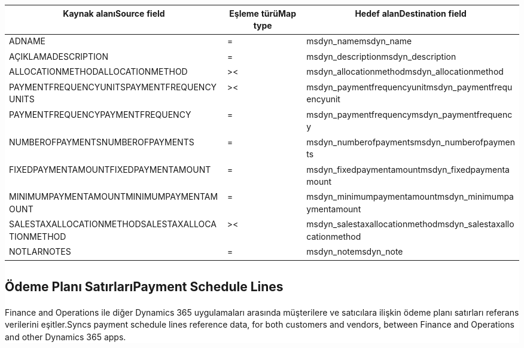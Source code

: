 

<span data-ttu-id="ef17b-533">Kaynak alanı</span><span class="sxs-lookup"><span data-stu-id="ef17b-533">Source field</span></span> | <span data-ttu-id="ef17b-534">Eşleme türü</span><span class="sxs-lookup"><span data-stu-id="ef17b-534">Map type</span></span> | <span data-ttu-id="ef17b-535">Hedef alan</span><span class="sxs-lookup"><span data-stu-id="ef17b-535">Destination field</span></span>
---|---|---
<span data-ttu-id="ef17b-536">AD</span><span class="sxs-lookup"><span data-stu-id="ef17b-536">NAME</span></span> | = | <span data-ttu-id="ef17b-537">msdyn\_name</span><span class="sxs-lookup"><span data-stu-id="ef17b-537">msdyn\_name</span></span>
<span data-ttu-id="ef17b-538">AÇIKLAMA</span><span class="sxs-lookup"><span data-stu-id="ef17b-538">DESCRIPTION</span></span> | = | <span data-ttu-id="ef17b-539">msdyn\_description</span><span class="sxs-lookup"><span data-stu-id="ef17b-539">msdyn\_description</span></span>
<span data-ttu-id="ef17b-540">ALLOCATIONMETHOD</span><span class="sxs-lookup"><span data-stu-id="ef17b-540">ALLOCATIONMETHOD</span></span> | \>\< | <span data-ttu-id="ef17b-541">msdyn\_allocationmethod</span><span class="sxs-lookup"><span data-stu-id="ef17b-541">msdyn\_allocationmethod</span></span>
<span data-ttu-id="ef17b-542">PAYMENTFREQUENCYUNITS</span><span class="sxs-lookup"><span data-stu-id="ef17b-542">PAYMENTFREQUENCYUNITS</span></span> | \>\< | <span data-ttu-id="ef17b-543">msdyn\_paymentfrequencyunit</span><span class="sxs-lookup"><span data-stu-id="ef17b-543">msdyn\_paymentfrequencyunit</span></span>
<span data-ttu-id="ef17b-544">PAYMENTFREQUENCY</span><span class="sxs-lookup"><span data-stu-id="ef17b-544">PAYMENTFREQUENCY</span></span> | = | <span data-ttu-id="ef17b-545">msdyn\_paymentfrequency</span><span class="sxs-lookup"><span data-stu-id="ef17b-545">msdyn\_paymentfrequency</span></span>
<span data-ttu-id="ef17b-546">NUMBEROFPAYMENTS</span><span class="sxs-lookup"><span data-stu-id="ef17b-546">NUMBEROFPAYMENTS</span></span> | = | <span data-ttu-id="ef17b-547">msdyn\_numberofpayments</span><span class="sxs-lookup"><span data-stu-id="ef17b-547">msdyn\_numberofpayments</span></span>
<span data-ttu-id="ef17b-548">FIXEDPAYMENTAMOUNT</span><span class="sxs-lookup"><span data-stu-id="ef17b-548">FIXEDPAYMENTAMOUNT</span></span> | = | <span data-ttu-id="ef17b-549">msdyn\_fixedpaymentamount</span><span class="sxs-lookup"><span data-stu-id="ef17b-549">msdyn\_fixedpaymentamount</span></span>
<span data-ttu-id="ef17b-550">MINIMUMPAYMENTAMOUNT</span><span class="sxs-lookup"><span data-stu-id="ef17b-550">MINIMUMPAYMENTAMOUNT</span></span> | = | <span data-ttu-id="ef17b-551">msdyn\_minimumpaymentamount</span><span class="sxs-lookup"><span data-stu-id="ef17b-551">msdyn\_minimumpaymentamount</span></span>
<span data-ttu-id="ef17b-552">SALESTAXALLOCATIONMETHOD</span><span class="sxs-lookup"><span data-stu-id="ef17b-552">SALESTAXALLOCATIONMETHOD</span></span> | \>\< | <span data-ttu-id="ef17b-553">msdyn\_salestaxallocationmethod</span><span class="sxs-lookup"><span data-stu-id="ef17b-553">msdyn\_salestaxallocationmethod</span></span>
<span data-ttu-id="ef17b-554">NOTLAR</span><span class="sxs-lookup"><span data-stu-id="ef17b-554">NOTES</span></span> | = | <span data-ttu-id="ef17b-555">msdyn\_note</span><span class="sxs-lookup"><span data-stu-id="ef17b-555">msdyn\_note</span></span>

## <a name="payment-schedule-lines"></a><span data-ttu-id="ef17b-556">Ödeme Planı Satırları</span><span class="sxs-lookup"><span data-stu-id="ef17b-556">Payment Schedule Lines</span></span>

<span data-ttu-id="ef17b-557">Finance and Operations ile diğer Dynamics 365 uygulamaları arasında müşterilere ve satıcılara ilişkin ödeme planı satırları referans verilerini eşitler.</span><span class="sxs-lookup"><span data-stu-id="ef17b-557">Syncs payment schedule lines reference data, for both customers and vendors, between Finance and Operations and other Dynamics 365 apps.</span></span>
